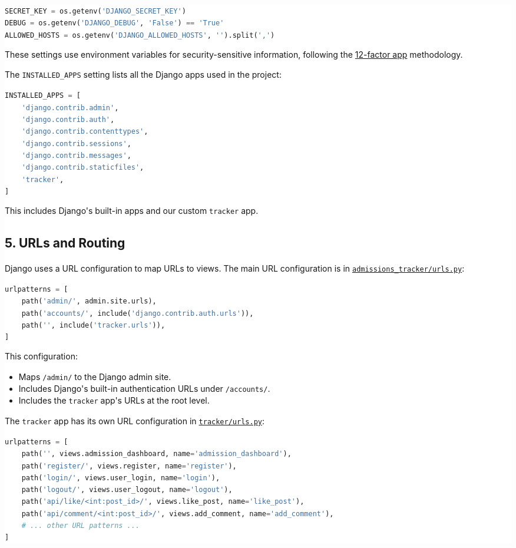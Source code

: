```python
SECRET_KEY = os.getenv('DJANGO_SECRET_KEY')
DEBUG = os.getenv('DJANGO_DEBUG', 'False') == 'True'
ALLOWED_HOSTS = os.getenv('DJANGO_ALLOWED_HOSTS', '').split(',')
```

These settings use environment variables for security-sensitive information, following the [12-factor app](https://12factor.net/) methodology.

The `INSTALLED_APPS` setting lists all the Django apps used in the project:

```python
INSTALLED_APPS = [
    'django.contrib.admin',
    'django.contrib.auth',
    'django.contrib.contenttypes',
    'django.contrib.sessions',
    'django.contrib.messages',
    'django.contrib.staticfiles',
    'tracker',
]
```

This includes Django's built-in apps and our custom `tracker` app.

## 5. URLs and Routing

Django uses a URL configuration to map URLs to views. The main URL configuration is in [`admissions_tracker/urls.py`](admissions_tracker/urls.py):

```python
urlpatterns = [
    path('admin/', admin.site.urls),
    path('accounts/', include('django.contrib.auth.urls')),
    path('', include('tracker.urls')),
]
```

This configuration:
- Maps `/admin/` to the Django admin site.
- Includes Django's built-in authentication URLs under `/accounts/`.
- Includes the `tracker` app's URLs at the root level.

The `tracker` app has its own URL configuration in [`tracker/urls.py`](tracker/urls.py):

```python
urlpatterns = [
    path('', views.admission_dashboard, name='admission_dashboard'),
    path('register/', views.register, name='register'),
    path('login/', views.user_login, name='login'),
    path('logout/', views.user_logout, name='logout'),
    path('api/like/<int:post_id>/', views.like_post, name='like_post'),
    path('api/comment/<int:post_id>/', views.add_comment, name='add_comment'),
    # ... other URL patterns ...
]
```
